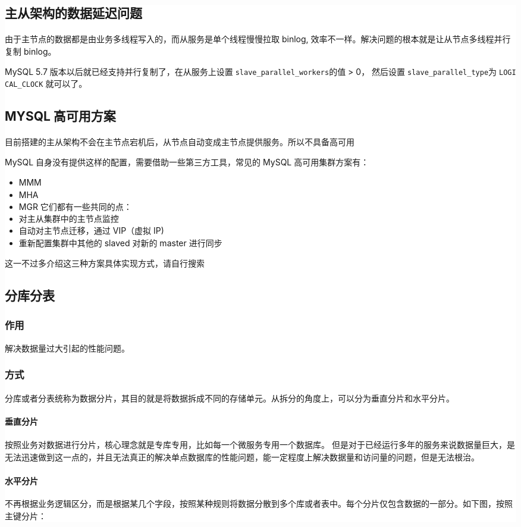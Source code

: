 ## 主从架构的数据延迟问题

由于主节点的数据都是由业务多线程写入的，而从服务是单个线程慢慢拉取 binlog, 效率不一样。解决问题的根本就是让从节点多线程并行复制 binlog。

MySQL 5.7 版本以后就已经支持并行复制了，在从服务上设置 `slave_parallel_workers`的值 > 0， 然后设置 `slave_parallel_type`为 `LOGICAL_CLOCK` 就可以了。

## MYSQL 高可用方案

目前搭建的主从架构不会在主节点宕机后，从节点自动变成主节点提供服务。所以不具备高可用

MySQL 自身没有提供这样的配置，需要借助一些第三方工具，常见的 MySQL 高可用集群方案有：
- MMM
- MHA
- MGR
它们都有一些共同的点：
- 对主从集群中的主节点监控
- 自动对主节点迁移，通过 VIP（虚拟 IP)
- 重新配置集群中其他的 slaved 对新的 master 进行同步

这一不过多介绍这三种方案具体实现方式，请自行搜索

## 分库分表
### 作用
解决数据量过大引起的性能问题。
### 方式
分库或者分表统称为数据分片，其目的就是将数据拆成不同的存储单元。从拆分的角度上，可以分为垂直分片和水平分片。

#### 垂直分片
按照业务对数据进行分片，核心理念就是专库专用，比如每一个微服务专用一个数据库。
但是对于已经运行多年的服务来说数据量巨大，是无法迅速做到这一点的，并且无法真正的解决单点数据库的性能问题，能一定程度上解决数据量和访问量的问题，但是无法根治。
#### 水平分片
不再根据业务逻辑区分，而是根据某几个字段，按照某种规则将数据分散到多个库或者表中。每个分片仅包含数据的一部分。如下图，按照主键分片：
